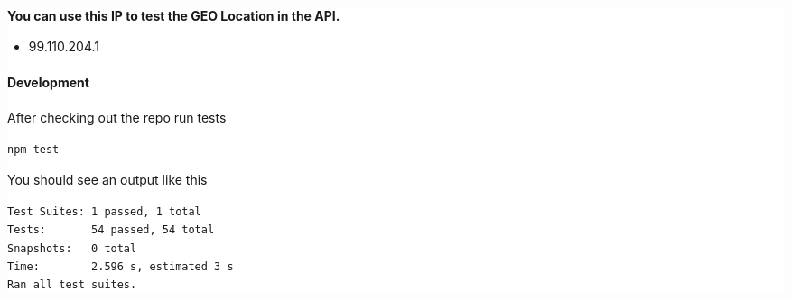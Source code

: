 **You can use this IP to test the GEO Location in the API.**

- 99.110.204.1

#### Development

After checking out the repo run tests

```bash
npm test
```

You should see an output like this

```bash
Test Suites: 1 passed, 1 total
Tests:       54 passed, 54 total
Snapshots:   0 total
Time:        2.596 s, estimated 3 s
Ran all test suites.
```
